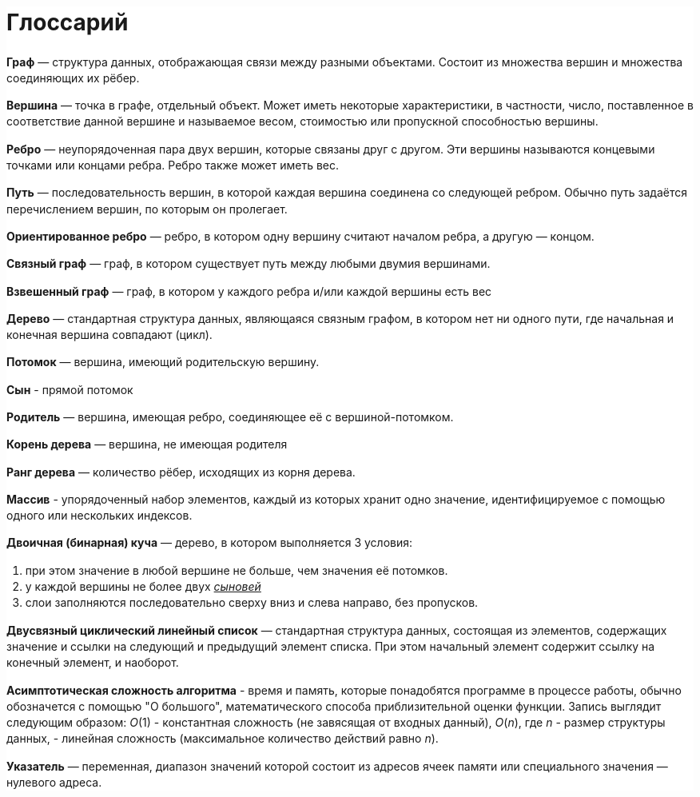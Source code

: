 # Глоссарий
<strong id="graph"> Граф</strong> — структура данных, отображающая связи между разными объектами. Состоит из множества вершин и множества соединяющих их рёбер. 

<strong id="vertex"> Вершина</strong> — точка в графе, отдельный объект. Может иметь некоторые характеристики, в частности, число, поставленное в соответствие данной вершине и называемое весом, стоимостью или пропускной способностью вершины.


<strong id="edge"> Ребро</strong> — неупорядоченная пара двух вершин, которые связаны друг с другом. Эти вершины называются концевыми точками или концами ребра. Ребро также может иметь вес.

<strong id="path"> Путь</strong> — последовательность вершин, в которой каждая вершина соединена со следующей ребром. Обычно путь задаётся перечислением вершин, по которым он пролегает.

<strong id="oriented-edge">Ориентированное ребро</strong> — ребро, в котором одну вершину считают началом ребра, а другую — концом.

<strong id="connected-graph">Связный граф</strong> — граф, в котором существует путь между любыми двумия вершинами.

<strong id="weighted-graph">Взвешенный граф</strong> — граф, в котором у каждого ребра и/или каждой вершины есть вес

<strong id="tree">Дерево</strong> — стандартная структура данных, являющаяся связным графом, в котором нет ни одного пути, где начальная и конечная вершина совпадают (цикл). 

<strong id="descendant">Потомок</strong> — вершина, имеющий родительскую вершину.

<strong id="child">Сын</strong> - прямой потомок 

<strong id="parent">Родитель</strong> — вершина, имеющая ребро, соединяющее её с вершиной-потомком.


<strong id="tree-Root">Корень дерева</strong>  — вершина, не имеющая родителя

<strong id="tree-Rank">Ранг дерева</strong> — количество рёбер, исходящих из корня дерева. 

<strong id="array">Массив</strong> - упорядоченный набор элементов, каждый из которых хранит одно значение, идентифицируемое с помощью одного или нескольких индексов.

<strong id="bin-min">Двоичная (бинарная) куча</strong>  — дерево, в котором выполняется 3 условия: 
1) при этом значение в любой вершине не больше, чем значения её потомков. 
2) у каждой вершины не более двух [*сыновей*](#child) 
3) слои заполняются последовательно сверху вниз и слева направо, без пропусков. 

<strong id="list">Двусвязный циклический линейный список</strong> — стандартная структура данных, состоящая из элементов, содержащих значение и ссылки на следующий и предыдущий элемент списка. При этом начальный элемент содержит ссылку на конечный элемент, и наоборот.

<strong id="asymptotics">Асимптотическая сложность алгоритма</strong> -  время и память, которые понадобятся программе в процессе работы, обычно обозначется с помощью "О большого",  математического способа приблизительной оценки функции. Запись выглядит следующим образом: $O(1)$ - константная сложность (не завясящая от входных данный), $O(n)$, где $n$ - размер структуры данных, - линейная сложность (максимальное количество действий равно $n$).

<strong id="Indicator">Указатель</strong> — переменная, диапазон значений которой состоит из адресов ячеек памяти или специального значения — нулевого адреса.
